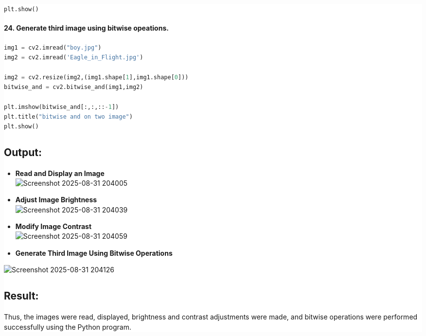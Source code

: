 ```python
plt.show()
```
#### 24. Generate third image using bitwise opeations.
```python
img1 = cv2.imread("boy.jpg")
img2 = cv2.imread('Eagle_in_Flight.jpg')

img2 = cv2.resize(img2,(img1.shape[1],img1.shape[0]))
bitwise_and = cv2.bitwise_and(img1,img2)

plt.imshow(bitwise_and[:,:,::-1])
plt.title("bitwise and on two image")
plt.show()
```
## Output:

- **Read and Display an Image**  
  <img width="740" height="523" alt="Screenshot 2025-08-31 204005" src="https://github.com/user-attachments/assets/f02f395b-9dad-44a5-91e5-e3e42fae4946" />


- **Adjust Image Brightness**  
  <img width="1385" height="348" alt="Screenshot 2025-08-31 204039" src="https://github.com/user-attachments/assets/20e006bf-4b25-4d46-a363-9ded656a0eab" />


- **Modify Image Contrast**  
  <img width="1373" height="347" alt="Screenshot 2025-08-31 204059" src="https://github.com/user-attachments/assets/00326685-a7fb-4bb8-95f3-794923c2c234" />


- **Generate Third Image Using Bitwise Operations**  
 <img width="1054" height="551" alt="Screenshot 2025-08-31 204126" src="https://github.com/user-attachments/assets/257d3004-926a-4658-b875-f3da7d7b66bf" />



## Result:
Thus, the images were read, displayed, brightness and contrast adjustments were made, and bitwise operations were performed successfully using the Python program.

